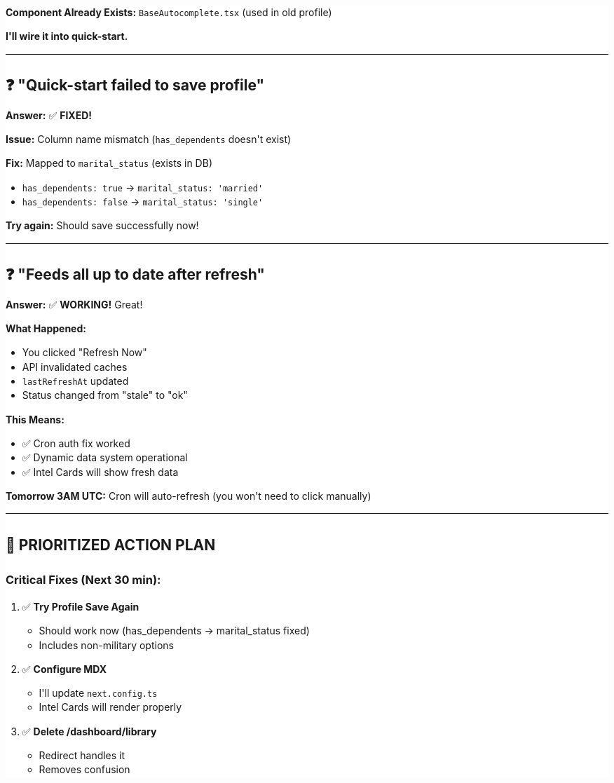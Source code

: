 **Component Already Exists:** `BaseAutocomplete.tsx` (used in old profile)

**I'll wire it into quick-start.**

---

## ❓ **"Quick-start failed to save profile"**

**Answer:** ✅ **FIXED!**

**Issue:** Column name mismatch (`has_dependents` doesn't exist)

**Fix:** Mapped to `marital_status` (exists in DB)
- `has_dependents: true` → `marital_status: 'married'`
- `has_dependents: false` → `marital_status: 'single'`

**Try again:** Should save successfully now!

---

## ❓ **"Feeds all up to date after refresh"**

**Answer:** ✅ **WORKING!** Great!

**What Happened:**
- You clicked "Refresh Now"
- API invalidated caches
- `lastRefreshAt` updated
- Status changed from "stale" to "ok"

**This Means:**
- ✅ Cron auth fix worked
- ✅ Dynamic data system operational
- ✅ Intel Cards will show fresh data

**Tomorrow 3AM UTC:** Cron will auto-refresh (you won't need to click manually)

---

## 🎯 **PRIORITIZED ACTION PLAN**

### **Critical Fixes (Next 30 min):**

1. ✅ **Try Profile Save Again**
   - Should work now (has_dependents → marital_status fixed)
   - Includes non-military options

2. ✅ **Configure MDX**
   - I'll update `next.config.ts`
   - Intel Cards will render properly

3. ✅ **Delete /dashboard/library**
   - Redirect handles it
   - Removes confusion
